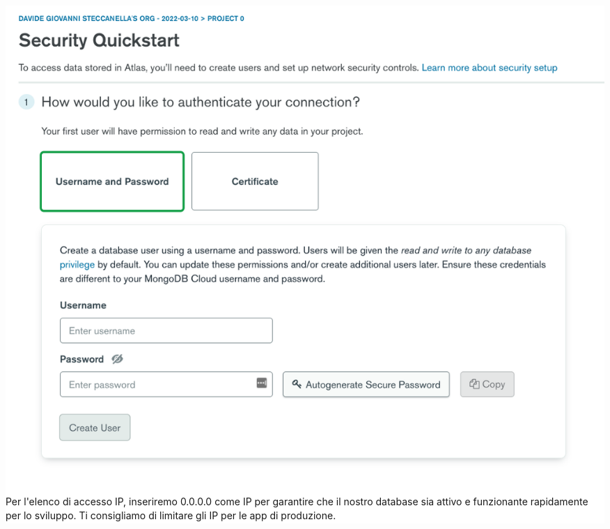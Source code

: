   ![MongoDB](../assets/06/mongodb-security-quickstart.png)

Per l'elenco di accesso IP, inseriremo 0.0.0.0 come IP per garantire che il nostro database sia attivo e funzionante rapidamente per lo sviluppo. Ti consigliamo di limitare gli IP per le app di produzione.
